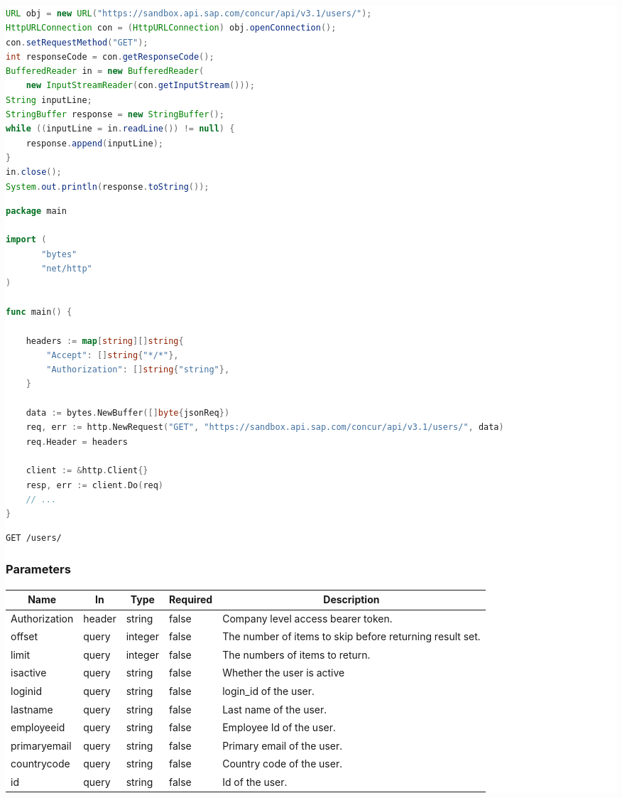 ```java
URL obj = new URL("https://sandbox.api.sap.com/concur/api/v3.1/users/");
HttpURLConnection con = (HttpURLConnection) obj.openConnection();
con.setRequestMethod("GET");
int responseCode = con.getResponseCode();
BufferedReader in = new BufferedReader(
    new InputStreamReader(con.getInputStream()));
String inputLine;
StringBuffer response = new StringBuffer();
while ((inputLine = in.readLine()) != null) {
    response.append(inputLine);
}
in.close();
System.out.println(response.toString());

```

```go
package main

import (
       "bytes"
       "net/http"
)

func main() {

    headers := map[string][]string{
        "Accept": []string{"*/*"},
        "Authorization": []string{"string"},
    }

    data := bytes.NewBuffer([]byte{jsonReq})
    req, err := http.NewRequest("GET", "https://sandbox.api.sap.com/concur/api/v3.1/users/", data)
    req.Header = headers

    client := &http.Client{}
    resp, err := client.Do(req)
    // ...
}

```

`GET /users/`

<h3 id="get__users_-parameters">Parameters</h3>

|Name|In|Type|Required|Description|
|---|---|---|---|---|
|Authorization|header|string|false|Company level access bearer token.|
|offset|query|integer|false|The number of items to skip before returning result set.|
|limit|query|integer|false|The numbers of items to return.|
|isactive|query|string|false|Whether the user is active|
|loginid|query|string|false|login_id of the user.|
|lastname|query|string|false|Last name of the user.|
|employeeid|query|string|false|Employee Id of the user.|
|primaryemail|query|string|false|Primary email of the user.|
|countrycode|query|string|false|Country code of the user.|
|id|query|string|false|Id of the user.|
